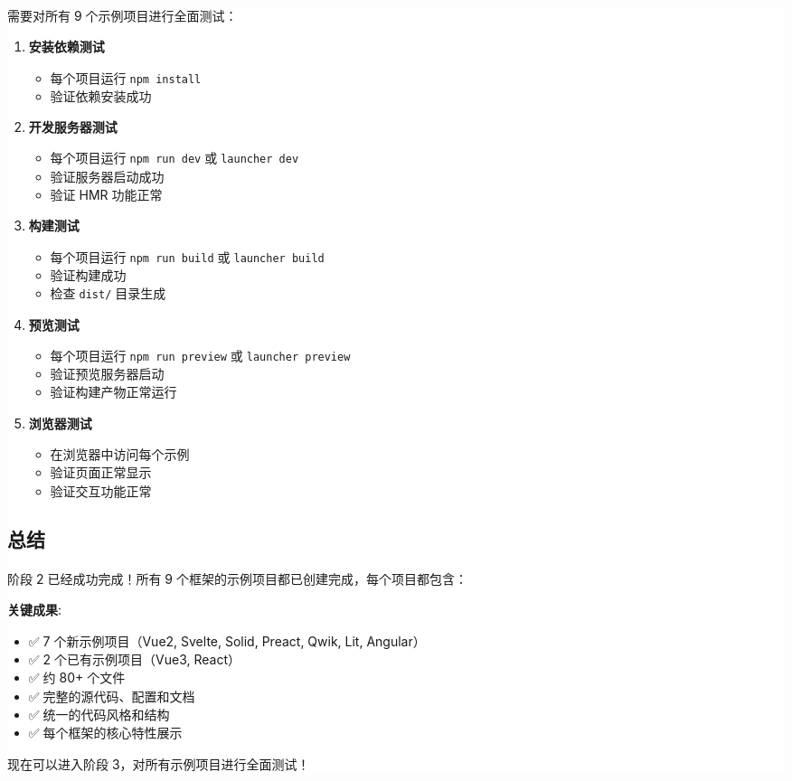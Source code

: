 需要对所有 9 个示例项目进行全面测试：

1. **安装依赖测试**
   - 每个项目运行 `npm install`
   - 验证依赖安装成功

2. **开发服务器测试**
   - 每个项目运行 `npm run dev` 或 `launcher dev`
   - 验证服务器启动成功
   - 验证 HMR 功能正常

3. **构建测试**
   - 每个项目运行 `npm run build` 或 `launcher build`
   - 验证构建成功
   - 检查 `dist/` 目录生成

4. **预览测试**
   - 每个项目运行 `npm run preview` 或 `launcher preview`
   - 验证预览服务器启动
   - 验证构建产物正常运行

5. **浏览器测试**
   - 在浏览器中访问每个示例
   - 验证页面正常显示
   - 验证交互功能正常

## 总结

阶段 2 已经成功完成！所有 9 个框架的示例项目都已创建完成，每个项目都包含：

**关键成果**:
- ✅ 7 个新示例项目（Vue2, Svelte, Solid, Preact, Qwik, Lit, Angular）
- ✅ 2 个已有示例项目（Vue3, React）
- ✅ 约 80+ 个文件
- ✅ 完整的源代码、配置和文档
- ✅ 统一的代码风格和结构
- ✅ 每个框架的核心特性展示

现在可以进入阶段 3，对所有示例项目进行全面测试！

